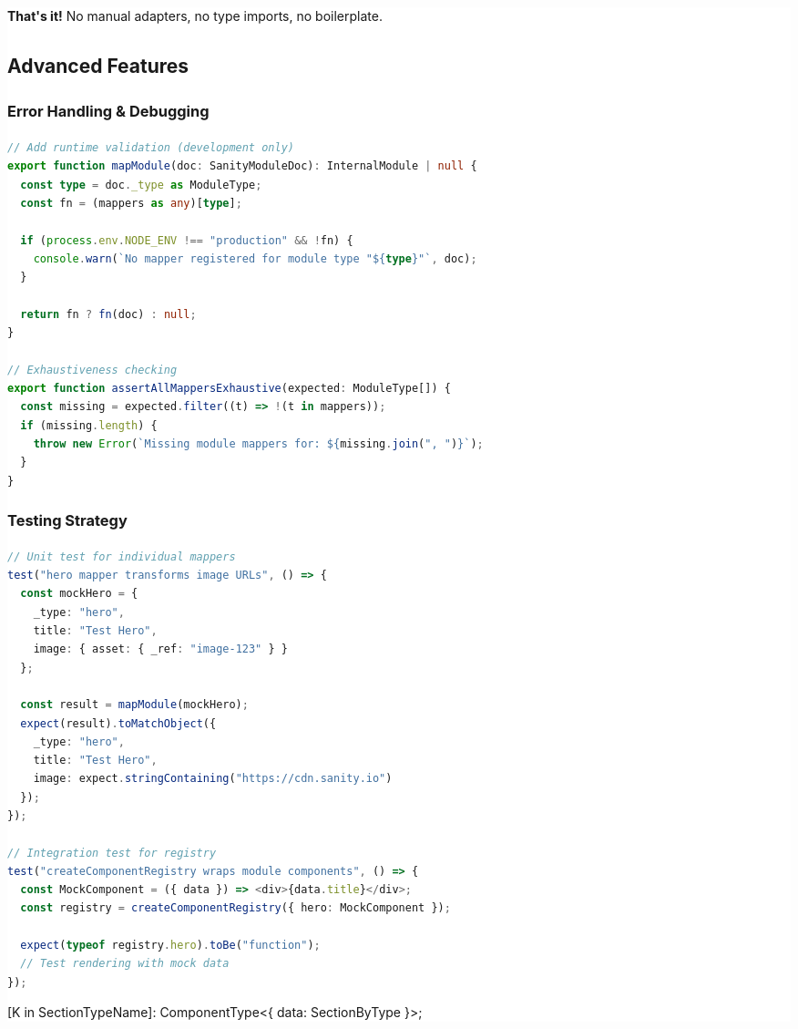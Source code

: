 **That's it!** No manual adapters, no type imports, no boilerplate.

## Advanced Features

### Error Handling & Debugging

```ts
// Add runtime validation (development only)
export function mapModule(doc: SanityModuleDoc): InternalModule | null {
  const type = doc._type as ModuleType;
  const fn = (mappers as any)[type];
  
  if (process.env.NODE_ENV !== "production" && !fn) {
    console.warn(`No mapper registered for module type "${type}"`, doc);
  }
  
  return fn ? fn(doc) : null;
}

// Exhaustiveness checking
export function assertAllMappersExhaustive(expected: ModuleType[]) {
  const missing = expected.filter((t) => !(t in mappers));
  if (missing.length) {
    throw new Error(`Missing module mappers for: ${missing.join(", ")}`);
  }
}
```

### Testing Strategy

```ts
// Unit test for individual mappers
test("hero mapper transforms image URLs", () => {
  const mockHero = {
    _type: "hero",
    title: "Test Hero",
    image: { asset: { _ref: "image-123" } }
  };
  
  const result = mapModule(mockHero);
  expect(result).toMatchObject({
    _type: "hero",
    title: "Test Hero",
    image: expect.stringContaining("https://cdn.sanity.io")
  });
});

// Integration test for registry
test("createComponentRegistry wraps module components", () => {
  const MockComponent = ({ data }) => <div>{data.title}</div>;
  const registry = createComponentRegistry({ hero: MockComponent });
  
  expect(typeof registry.hero).toBe("function");
  // Test rendering with mock data
});
```


  [K in SectionTypeName]: ComponentType<{ data: SectionByType<K> }>;